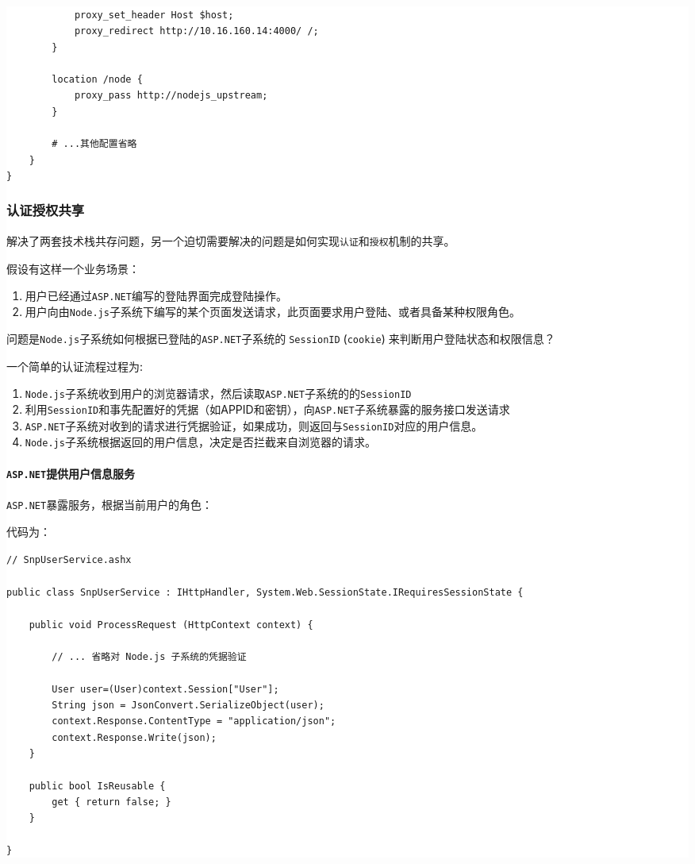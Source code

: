 ```
            proxy_set_header Host $host;
            proxy_redirect http://10.16.160.14:4000/ /;
        }

        location /node {
            proxy_pass http://nodejs_upstream;
        }

        # ...其他配置省略
    }
}
```
### 认证授权共享

解决了两套技术栈共存问题，另一个迫切需要解决的问题是如何实现`认证`和`授权`机制的共享。

假设有这样一个业务场景：
1. 用户已经通过`ASP.NET`编写的登陆界面完成登陆操作。
2. 用户向由`Node.js`子系统下编写的某个页面发送请求，此页面要求用户登陆、或者具备某种权限角色。

问题是`Node.js`子系统如何根据已登陆的`ASP.NET`子系统的 `SessionID` (`cookie`) 来判断用户登陆状态和权限信息？

一个简单的认证流程过程为:

1. `Node.js`子系统收到用户的浏览器请求，然后读取`ASP.NET`子系统的的`SessionID`
2. 利用`SessionID`和事先配置好的凭据（如APPID和密钥），向`ASP.NET`子系统暴露的服务接口发送请求
3. `ASP.NET`子系统对收到的请求进行凭据验证，如果成功，则返回与`SessionID`对应的用户信息。
4. `Node.js`子系统根据返回的用户信息，决定是否拦截来自浏览器的请求。

#### `ASP.NET`提供用户信息服务

`ASP.NET`暴露服务，根据当前用户的角色：

代码为：

```CSharp
// SnpUserService.ashx

public class SnpUserService : IHttpHandler, System.Web.SessionState.IRequiresSessionState {

    public void ProcessRequest (HttpContext context) {

        // ... 省略对 Node.js 子系统的凭据验证

        User user=(User)context.Session["User"];
        String json = JsonConvert.SerializeObject(user);
        context.Response.ContentType = "application/json";
        context.Response.Write(json);
    }

    public bool IsReusable {
        get { return false; }
    }

}
```
